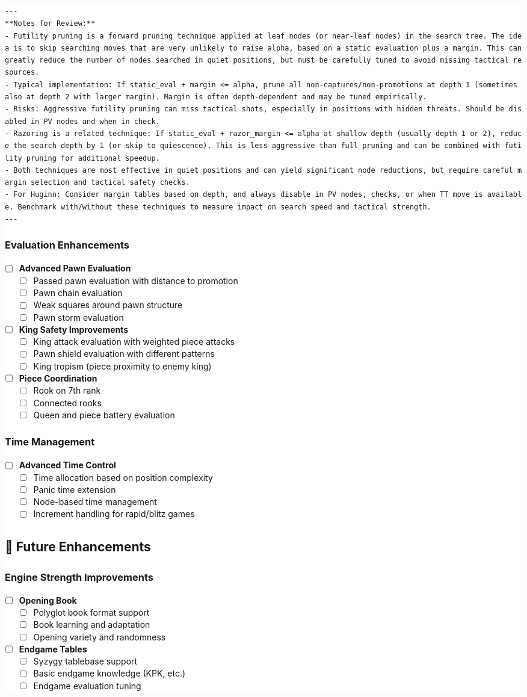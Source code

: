     ---
    **Notes for Review:**
    - Futility pruning is a forward pruning technique applied at leaf nodes (or near-leaf nodes) in the search tree. The idea is to skip searching moves that are very unlikely to raise alpha, based on a static evaluation plus a margin. This can greatly reduce the number of nodes searched in quiet positions, but must be carefully tuned to avoid missing tactical resources.
    - Typical implementation: If static_eval + margin <= alpha, prune all non-captures/non-promotions at depth 1 (sometimes also at depth 2 with larger margin). Margin is often depth-dependent and may be tuned empirically.
    - Risks: Aggressive futility pruning can miss tactical shots, especially in positions with hidden threats. Should be disabled in PV nodes and when in check.
    - Razoring is a related technique: If static_eval + razor_margin <= alpha at shallow depth (usually depth 1 or 2), reduce the search depth by 1 (or skip to quiescence). This is less aggressive than full pruning and can be combined with futility pruning for additional speedup.
    - Both techniques are most effective in quiet positions and can yield significant node reductions, but require careful margin selection and tactical safety checks.
    - For Huginn: Consider margin tables based on depth, and always disable in PV nodes, checks, or when TT move is available. Benchmark with/without these techniques to measure impact on search speed and tactical strength.
    ---

### **Evaluation Enhancements**
- [ ] **Advanced Pawn Evaluation**
  - [ ] Passed pawn evaluation with distance to promotion
  - [ ] Pawn chain evaluation
  - [ ] Weak squares around pawn structure
  - [ ] Pawn storm evaluation
- [ ] **King Safety Improvements**
  - [ ] King attack evaluation with weighted piece attacks
  - [ ] Pawn shield evaluation with different patterns
  - [ ] King tropism (piece proximity to enemy king)
- [ ] **Piece Coordination**
  - [ ] Rook on 7th rank
  - [ ] Connected rooks
  - [ ] Queen and piece battery evaluation

### **Time Management**
- [ ] **Advanced Time Control**
  - [ ] Time allocation based on position complexity
  - [ ] Panic time extension
  - [ ] Node-based time management
  - [ ] Increment handling for rapid/blitz games

## 🎯 Future Enhancements

### **Engine Strength Improvements**
- [ ] **Opening Book**
  - [ ] Polyglot book format support
  - [ ] Book learning and adaptation
  - [ ] Opening variety and randomness
- [ ] **Endgame Tables**
  - [ ] Syzygy tablebase support
  - [ ] Basic endgame knowledge (KPK, etc.)
  - [ ] Endgame evaluation tuning
